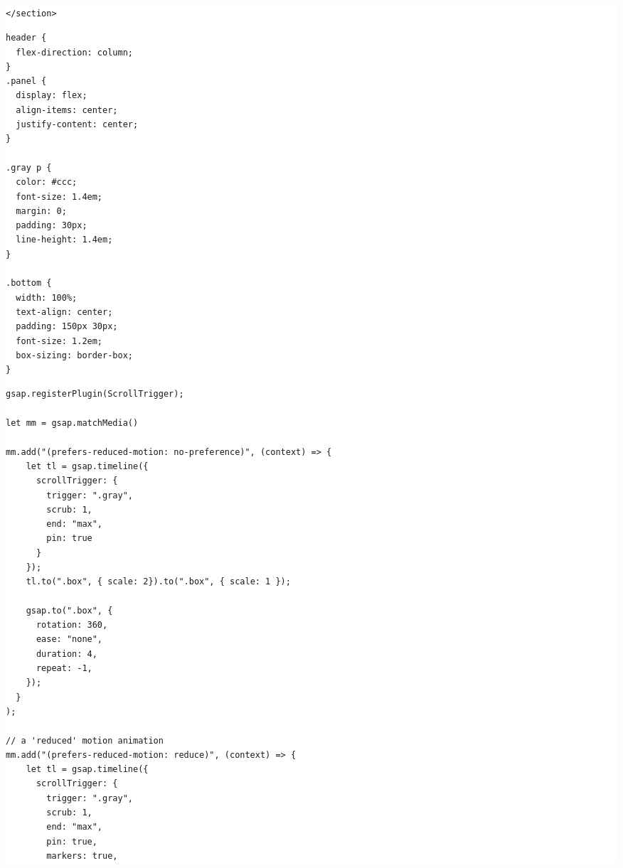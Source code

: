 ```
</section>
```

```
header {
  flex-direction: column;
}
.panel {
  display: flex;
  align-items: center;
  justify-content: center;
}

.gray p {
  color: #ccc;
  font-size: 1.4em;
  margin: 0;
  padding: 30px;
  line-height: 1.4em;
}

.bottom {
  width: 100%;
  text-align: center;
  padding: 150px 30px;
  font-size: 1.2em;
  box-sizing: border-box;
}
```

```
gsap.registerPlugin(ScrollTrigger);

let mm = gsap.matchMedia()

mm.add("(prefers-reduced-motion: no-preference)", (context) => {
    let tl = gsap.timeline({
      scrollTrigger: {
        trigger: ".gray",
        scrub: 1,
        end: "max",
        pin: true
      }
    });
    tl.to(".box", { scale: 2}).to(".box", { scale: 1 });

    gsap.to(".box", {
      rotation: 360,
      ease: "none",
      duration: 4,
      repeat: -1,
    });
  }
);

// a 'reduced' motion animation
mm.add("(prefers-reduced-motion: reduce)", (context) => {
    let tl = gsap.timeline({
      scrollTrigger: {
        trigger: ".gray",
        scrub: 1,
        end: "max",
        pin: true,
        markers: true,
```